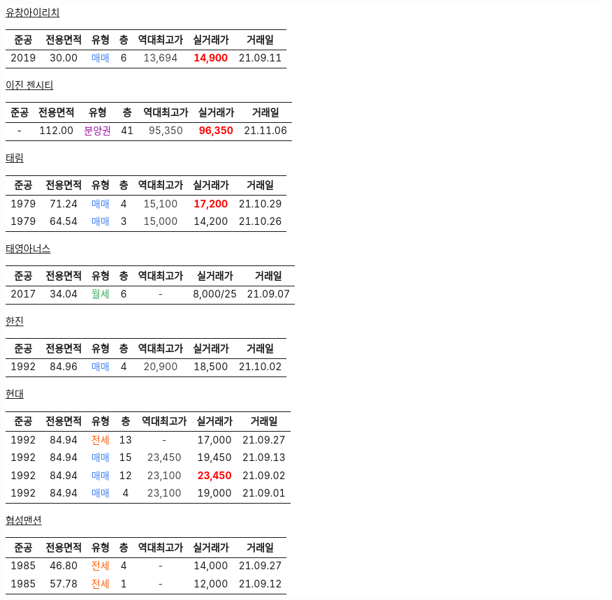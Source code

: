 [유창아이리치](https://search.naver.com/search.naver?query=%EC%9C%A0%EC%B0%BD%EC%95%84%EC%9D%B4%EB%A6%AC%EC%B9%98)

|준공|전용면적|유형|층|역대최고가|실거래가|거래일|
|:---:|:---:|:---:|:---:|:---:|:---:|:---:|
|2019|30.00|<span style="color:#4285F3">매매</span>|6|<span style="color:#444444">13,694</span>|<b><span style="color:#FF0000">14,900</span></b>|21.09.11|

[이진 젠시티](https://search.naver.com/search.naver?query=%EC%9D%B4%EC%A7%84+%EC%A0%A0%EC%8B%9C%ED%8B%B0)

|준공|전용면적|유형|층|역대최고가|실거래가|거래일|
|:---:|:---:|:---:|:---:|:---:|:---:|:---:|
|-|112.00|<span style="color:#9C11A5">분양권</span>|41|<span style="color:#444444">95,350</span>|<b><span style="color:#FF0000">96,350</span></b>|21.11.06|

[태림](https://search.naver.com/search.naver?query=%ED%83%9C%EB%A6%BC)

|준공|전용면적|유형|층|역대최고가|실거래가|거래일|
|:---:|:---:|:---:|:---:|:---:|:---:|:---:|
|1979|71.24|<span style="color:#4285F3">매매</span>|4|<span style="color:#444444">15,100</span>|<b><span style="color:#FF0000">17,200</span></b>|21.10.29|
|1979|64.54|<span style="color:#4285F3">매매</span>|3|<span style="color:#444444">15,000</span>|14,200|21.10.26|

[태영아너스](https://search.naver.com/search.naver?query=%ED%83%9C%EC%98%81%EC%95%84%EB%84%88%EC%8A%A4)

|준공|전용면적|유형|층|역대최고가|실거래가|거래일|
|:---:|:---:|:---:|:---:|:---:|:---:|:---:|
|2017|34.04|<span style="color:#34A853">월세</span>|6|<span style="color:#444444">-</span>|8,000/25|21.09.07|

[한진](https://search.naver.com/search.naver?query=%ED%95%9C%EC%A7%84)

|준공|전용면적|유형|층|역대최고가|실거래가|거래일|
|:---:|:---:|:---:|:---:|:---:|:---:|:---:|
|1992|84.96|<span style="color:#4285F3">매매</span>|4|<span style="color:#444444">20,900</span>|18,500|21.10.02|

[현대](https://search.naver.com/search.naver?query=%ED%98%84%EB%8C%80)

|준공|전용면적|유형|층|역대최고가|실거래가|거래일|
|:---:|:---:|:---:|:---:|:---:|:---:|:---:|
|1992|84.94|<span style="color:#FF5A00">전세</span>|13|<span style="color:#444444">-</span>|17,000|21.09.27|
|1992|84.94|<span style="color:#4285F3">매매</span>|15|<span style="color:#444444">23,450</span>|19,450|21.09.13|
|1992|84.94|<span style="color:#4285F3">매매</span>|12|<span style="color:#444444">23,100</span>|<b><span style="color:#FF0000">23,450</span></b>|21.09.02|
|1992|84.94|<span style="color:#4285F3">매매</span>|4|<span style="color:#444444">23,100</span>|19,000|21.09.01|

[협성맨션](https://search.naver.com/search.naver?query=%ED%98%91%EC%84%B1%EB%A7%A8%EC%85%98)

|준공|전용면적|유형|층|역대최고가|실거래가|거래일|
|:---:|:---:|:---:|:---:|:---:|:---:|:---:|
|1985|46.80|<span style="color:#FF5A00">전세</span>|4|<span style="color:#444444">-</span>|14,000|21.09.27|
|1985|57.78|<span style="color:#FF5A00">전세</span>|1|<span style="color:#444444">-</span>|12,000|21.09.12|

